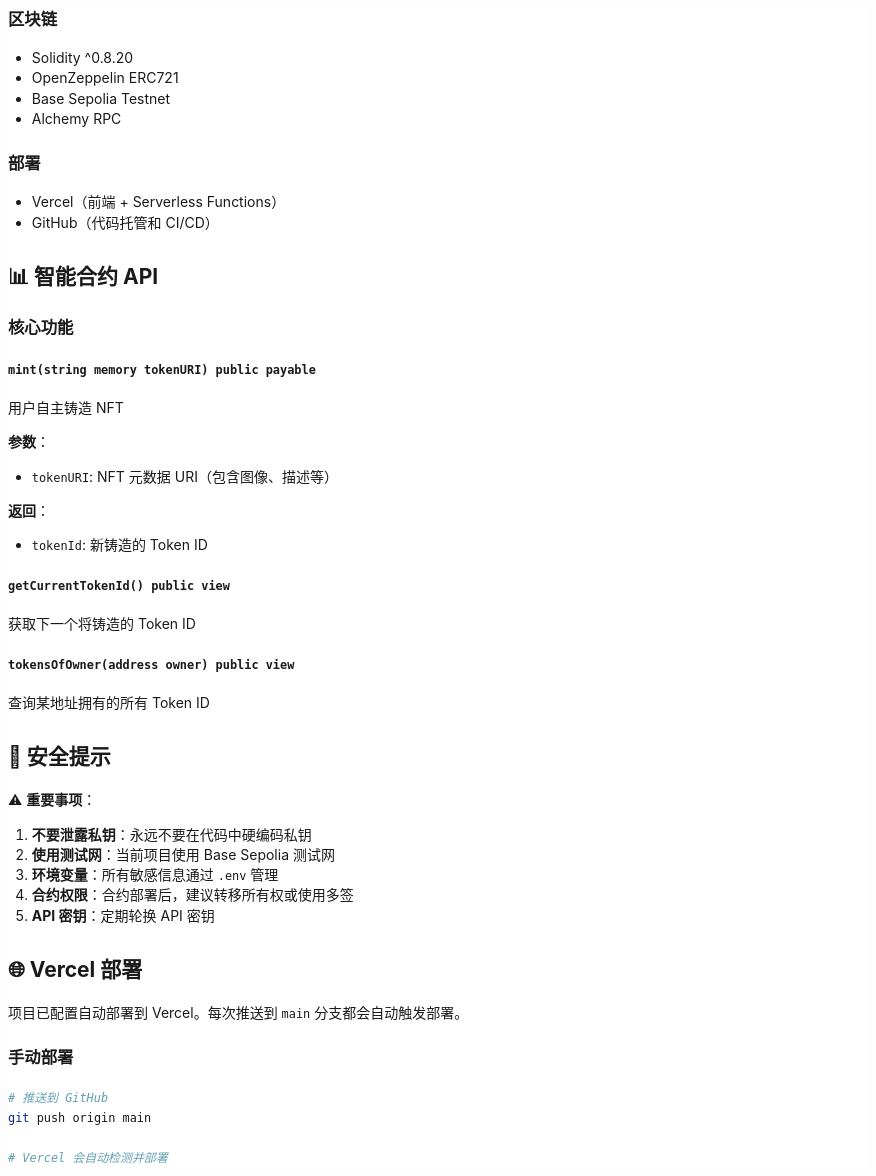 ### 区块链
- Solidity ^0.8.20
- OpenZeppelin ERC721
- Base Sepolia Testnet
- Alchemy RPC

### 部署
- Vercel（前端 + Serverless Functions）
- GitHub（代码托管和 CI/CD）

## 📊 智能合约 API

### 核心功能

#### `mint(string memory tokenURI) public payable`
用户自主铸造 NFT

**参数**：
- `tokenURI`: NFT 元数据 URI（包含图像、描述等）

**返回**：
- `tokenId`: 新铸造的 Token ID

#### `getCurrentTokenId() public view`
获取下一个将铸造的 Token ID

#### `tokensOfOwner(address owner) public view`
查询某地址拥有的所有 Token ID

## 🔐 安全提示

⚠️ **重要事项**：

1. **不要泄露私钥**：永远不要在代码中硬编码私钥
2. **使用测试网**：当前项目使用 Base Sepolia 测试网
3. **环境变量**：所有敏感信息通过 `.env` 管理
4. **合约权限**：合约部署后，建议转移所有权或使用多签
5. **API 密钥**：定期轮换 API 密钥

## 🌐 Vercel 部署

项目已配置自动部署到 Vercel。每次推送到 `main` 分支都会自动触发部署。

### 手动部署

```bash
# 推送到 GitHub
git push origin main

# Vercel 会自动检测并部署
```
